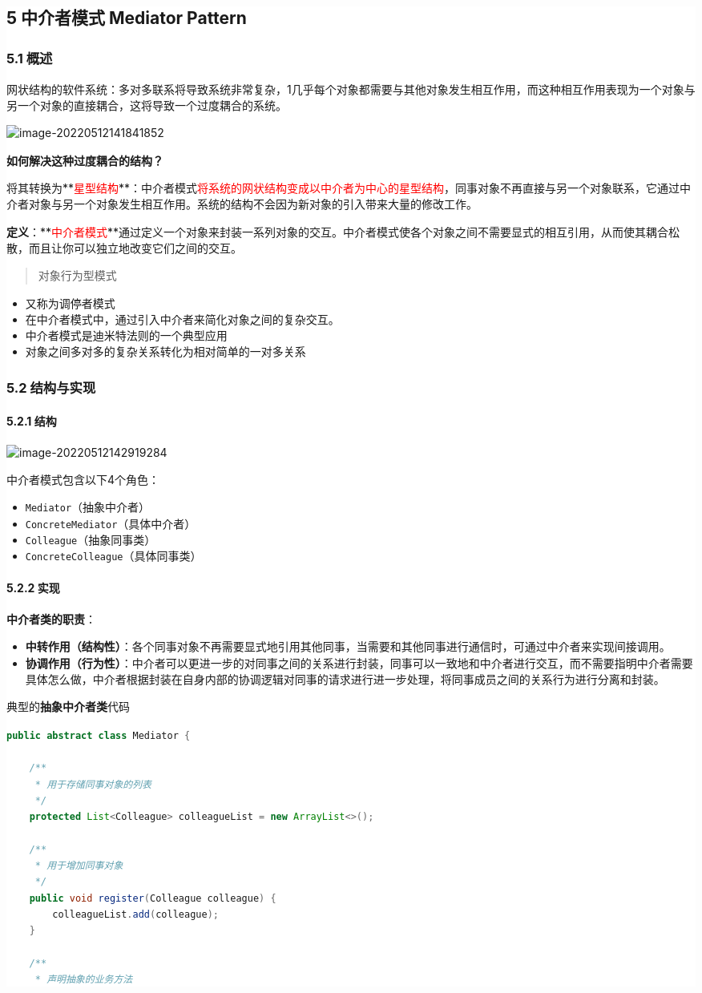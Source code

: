 

## 5 中介者模式 Mediator Pattern

### 5.1 概述

网状结构的软件系统：多对多联系将导致系统非常复杂，1几乎每个对象都需要与其他对象发生相互作用，而这种相互作用表现为一个对象与另一个对象的直接耦合，这将导致一个过度耦合的系统。

![image-20220512141841852](https://img-bed-1309306776.cos.ap-shanghai.myqcloud.com/img/image-20220512141841852.png)

**如何解决这种过度耦合的结构？**

将其转换为**<span style='color: red'>星型结构</span>**：中介者模式<span style='color: red'>将系统的网状结构变成以中介者为中心的星型结构</span>，同事对象不再直接与另一个对象联系，它通过中介者对象与另一个对象发生相互作用。系统的结构不会因为新对象的引入带来大量的修改工作。



**定义**：**<span style='color: red'>中介者模式</span>**通过定义一个对象来封装一系列对象的交互。中介者模式使各个对象之间不需要显式的相互引用，从而使其耦合松散，而且让你可以独立地改变它们之间的交互。

> 对象行为型模式

* 又称为调停者模式
* 在中介者模式中，通过引入中介者来简化对象之间的复杂交互。
* 中介者模式是迪米特法则的一个典型应用
* 对象之间多对多的复杂关系转化为相对简单的一对多关系



### 5.2 结构与实现

#### 5.2.1 结构

![image-20220512142919284](https://img-bed-1309306776.cos.ap-shanghai.myqcloud.com/img/image-20220512142919284.png)

中介者模式包含以下4个角色：

* `Mediator`（抽象中介者）
* `ConcreteMediator`（具体中介者）
* `Colleague`（抽象同事类）
* `ConcreteColleague`（具体同事类）



#### 5.2.2 实现

**中介者类的职责**：

* **中转作用（结构性）**：各个同事对象不再需要显式地引用其他同事，当需要和其他同事进行通信时，可通过中介者来实现间接调用。
* **协调作用（行为性）**：中介者可以更进一步的对同事之间的关系进行封装，同事可以一致地和中介者进行交互，而不需要指明中介者需要具体怎么做，中介者根据封装在自身内部的协调逻辑对同事的请求进行进一步处理，将同事成员之间的关系行为进行分离和封装。

典型的**抽象中介者类**代码

```java
public abstract class Mediator {
    
    /**
     * 用于存储同事对象的列表
     */
    protected List<Colleague> colleagueList = new ArrayList<>();
    
    /**
     * 用于增加同事对象
     */
    public void register(Colleague colleague) {
        colleagueList.add(colleague);
    }
    
    /**
     * 声明抽象的业务方法
```
